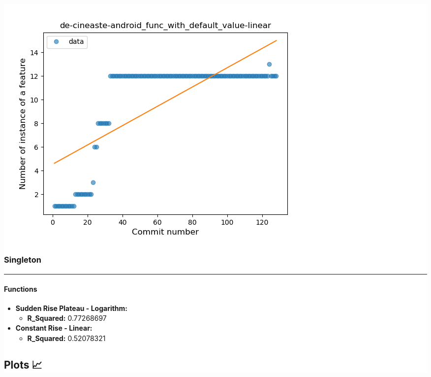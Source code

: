 ![de-cineaste-android T1](../plots/de-cineaste-android_func_with_default_value_T1.png)
### <a name="singleton">Singleton</a>
----
#### Functions
* **Sudden Rise Plateau - Logarithm:** ![equation](http://latex.codecogs.com/svg.latex?1.149557%5Clog_%7B3.718267%7D%28x%29%20&plus;%201.048205)
    * **R_Squared:** 0.77268697
* **Constant Rise - Linear:** ![equation](http://latex.codecogs.com/svg.latex?0.018051x%20&plus;%203.276284)
    * **R_Squared:** 0.52078321

**Plots** :chart_with_upwards_trend:
-----
